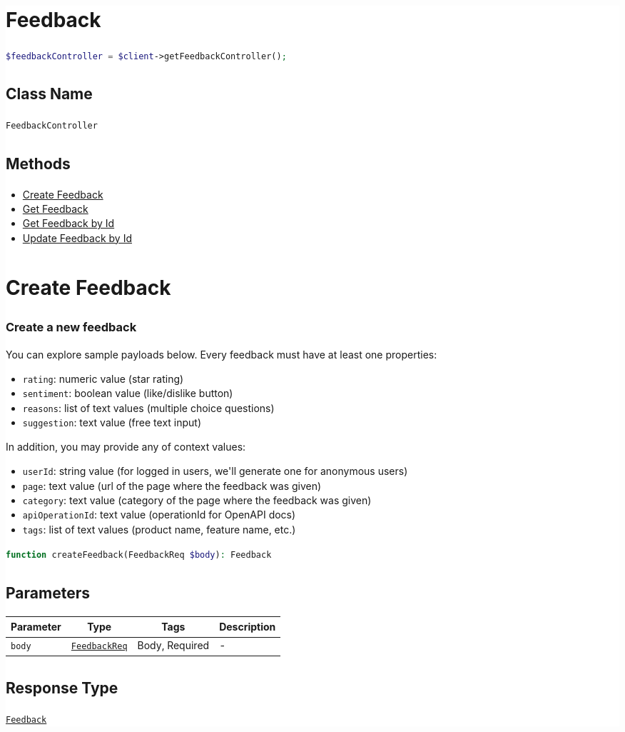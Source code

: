 # Feedback

```php
$feedbackController = $client->getFeedbackController();
```

## Class Name

`FeedbackController`

## Methods

* [Create Feedback](../../doc/controllers/feedback.md#create-feedback)
* [Get Feedback](../../doc/controllers/feedback.md#get-feedback)
* [Get Feedback by Id](../../doc/controllers/feedback.md#get-feedback-by-id)
* [Update Feedback by Id](../../doc/controllers/feedback.md#update-feedback-by-id)


# Create Feedback

### Create a new feedback

You can explore sample payloads below.
Every feedback must have at least one properties:

- `rating`: numeric value (star rating)
- `sentiment`: boolean value (like/dislike button)
- `reasons`: list of text values (multiple choice questions)
- `suggestion`: text value (free text input)

In addition, you may provide any of context values:

- `userId`: string value (for logged in users, we'll generate one for anonymous users)
- `page`: text value (url of the page where the feedback was given)
- `category`: text value (category of the page where the feedback was given)
- `apiOperationId`: text value (operationId for OpenAPI docs)
- `tags`: list of text values (product name, feature name, etc.)

```php
function createFeedback(FeedbackReq $body): Feedback
```

## Parameters

| Parameter | Type | Tags | Description |
|  --- | --- | --- | --- |
| `body` | [`FeedbackReq`](../../doc/models/feedback-req.md) | Body, Required | - |

## Response Type

[`Feedback`](../../doc/models/feedback.md)
